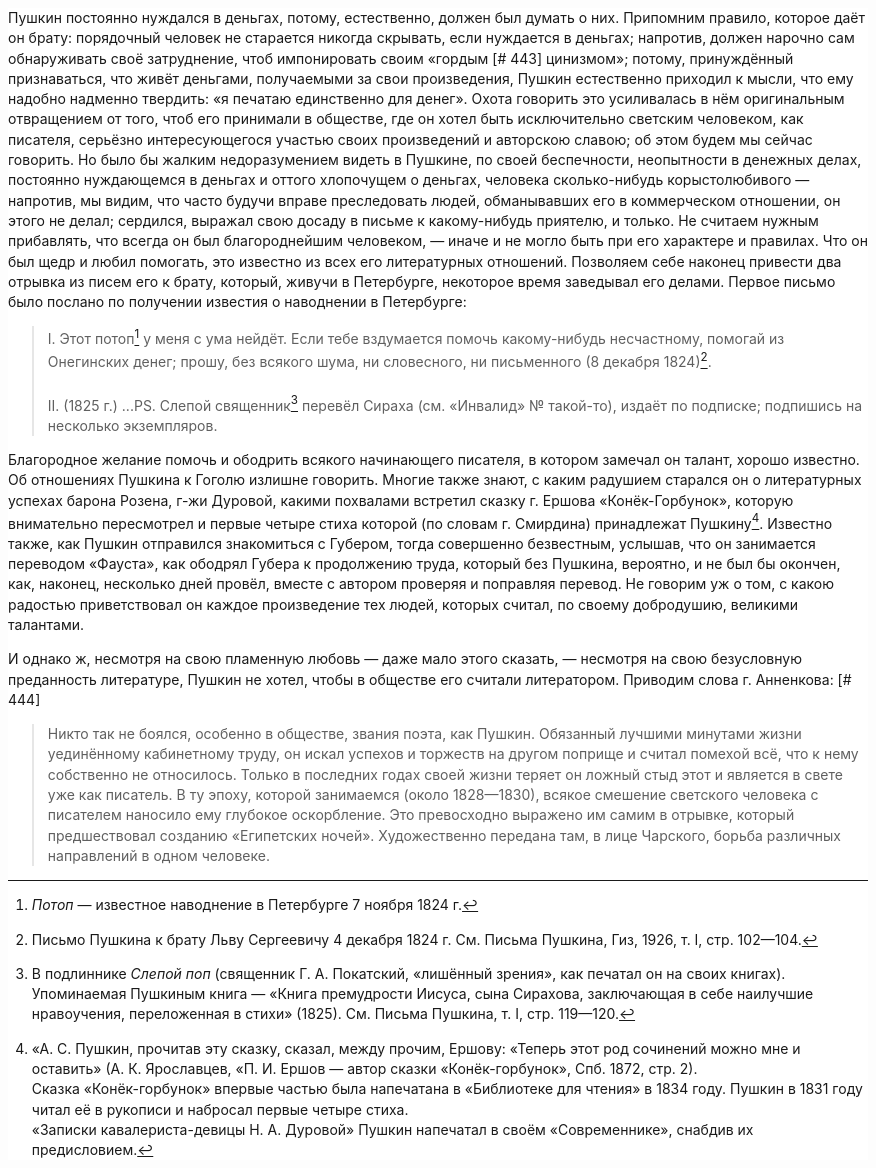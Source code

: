 Пушкин постоянно нуждался в деньгах, потому, естественно, должен был думать о них. Припомним правило, которое даёт он брату: порядочный человек не старается никогда скрывать, если нуждается в деньгах; напротив, должен нарочно сам обнаруживать своё затруднение, чтоб импонировать своим «гордым [# 443] цинизмом»; потому, принуждённый признаваться, что живёт деньгами, получаемыми за свои произведения, Пушкин естественно приходил к мысли, что ему надобно надменно твердить: «я печатаю единственно для денег». Охота говорить это усиливалась в нём оригинальным отвращением от того, чтоб его принимали в обществе, где он хотел быть исключительно светским человеком, как писателя, серьёзно интересующегося участью своих произведений и авторскою славою; об этом будем мы сейчас говорить. Но было бы жалким недоразумением видеть в Пушкине, по своей беспечности, неопытности в денежных делах, постоянно нуждающемся в деньгах и оттого хлопочущем о деньгах, человека сколько-нибудь корыстолюбивого — напротив, мы видим, что часто будучи вправе преследовать людей, обманывавших его в коммерческом отношении, он этого не делал; сердился, выражал свою досаду в письме к какому-нибудь приятелю, и только. Не считаем нужным прибавлять, что всегда он был благороднейшим человеком, — иначе и не могло быть при его характере и правилах. Что он был щедр и любил помогать, это известно из всех его литературных отношений. Позволяем себе наконец привести два отрывка из писем его к брату, который, живучи в Петербурге, некоторое время заведывал его делами. Первое письмо было послано по получении известия о наводнении в Петербурге:

> I\. Этот потоп[^56] у меня с ума нейдёт. Если тебе вздумается помочь какому-нибудь несчастному, помогай из Онегинских денег; прошу, без всякого шума, ни словесного, ни письменного (8 декабря 1824)[^57].\
> \
> II\. (1825 г.) ...PS. Слепой священник[^58] перевёл Сираха (см. «Инвалид» № такой-то), издаёт по подписке; подпишись на несколько экземпляров.

[^56]: *Потоп* — известное наводнение в Петербурге 7 ноября 1824 г.

[^57]: Письмо Пушкина к брату Льву Сергеевичу 4 декабря 1824 г. См. Письма Пушкина, Гиз, 1926, т. I, стр. 102—104.

[^58]: В подлиннике *Слепой поп* (священник Г. А. Покатский, «лишённый зрения», как печатал он на своих книгах). Упоминаемая Пушкиным книга — «Книга премудрости Иисуса, сына Сирахова, заключающая в себе наилучшие нравоучения, переложенная в стихи» (1825). См. Письма Пушкина, т. I, стр. 119—120.

Благородное желание помочь и ободрить всякого начинающего писателя, в котором замечал он талант, хорошо известно. Об отношениях Пушкина к Гоголю излишне говорить. Многие также знают, с каким радушием старался он о литературных успехах барона Розена, г-жи Дуровой, какими похвалами встретил сказку г. Ершова «Конёк-Горбунок», которую внимательно пересмотрел и первые четыре стиха которой (по словам г. Смирдина) принадлежат Пушкину[^59]. Известно также, как Пушкин отправился знакомиться с Губером, тогда совершенно безвестным, услышав, что он занимается переводом «Фауста», как ободрял Губера к продолжению труда, который без Пушкина, вероятно, и не был бы окончен, как, наконец, несколько дней провёл, вместе с автором проверяя и поправляя перевод. Не говорим уж о том, с какою радостью приветствовал он каждое произведение тех людей, которых считал, по своему добродушию, великими талантами.

[^59]: «А. С. Пушкин, прочитав эту сказку, сказал, между прочим, Ершову: «Теперь этот род сочинений можно мне и оставить» (А. К. Ярославцев, «П. И. Ершов — автор сказки «Конёк-горбунок», Спб. 1872, стр. 2).\
    Сказка «Конёк-горбунок» впервые частью была напечатана в «Библиотеке для чтения» в 1834 году. Пушкин в 1831 году читал её в рукописи и набросал первые четыре стиха.\
    «Записки кавалериста-девицы Н. А. Дуровой» Пушкин напечатал в своём «Современнике», снабдив их предисловием.

И однако ж, несмотря на свою пламенную любовь — даже мало этого сказать, — несмотря на свою безусловную преданность литературе, Пушкин не хотел, чтобы в обществе его считали литератором. Приводим слова г. Анненкова: [# 444]

> Никто так не боялся, особенно в обществе, звания поэта, как Пушкин. Обязанный лучшими минутами жизни уединённому кабинетному труду, он искал успехов и торжеств на другом поприще и считал помехой всё, что к нему собственно не относилось. Только в последних годах своей жизни теряет он ложный стыд этот и является в свете уже как писатель. В ту эпоху, которой занимаемся (около 1828—1830), всякое смешение светского человека с писателем наносило ему глубокое оскорбление. Это превосходно выражено им самим в отрывке, который предшествовал созданию «Египетских ночей». Художественно передана там, в лице Чарского, борьба различных направлений в одном человеке.


[^1]: Четыре статьи Чернышевского о Пушкине являются расширенным разбором второго посмертного издания сочинений Пушкина (под редакцией П. В. Анненкова), вышедшего в 1855 году.\
[^2]: 12 января 1855 года Московский университет праздновал свой столетний юбилей.
[^3]: Имеются в виду известные статьи В. Белинского о Пушкине. Имя Белинского не могло быть открыто названо по цензурным условиям.
[^4]: Первое посмертное издание сочинений Пушкина появилось вскоре после его смерти (первые восемь томов — в 1838 году, три дополнительных тома в 1841 году). Распоряжался этим изданием В. А. Жуковский, допустивший искажение некоторых произведений Пушкина с целью придать изданию благонамеренный характер. Доступной по тому времени полноты издание это не достигло. Критика неблагоприятно встретила это издание. Однако в течение 15 лет оно было единственным собранием сочинений Пушкина. 
[^5]: Издание Анненкова является первым критическим изданием сочинений Пушкина. Анненков основательно изучил библиографию произведений Пушкина и почти все его рукописи. В основу текста легло посмертное издание, к которому Анненков отнесся с излишней доверчивостью, исправляя лишь самые очевидные промахи. Анненков значительно расширил круг произведений, включаемых в собрание, и широко использовал рукописный фонд в своих «Материалах для биографии Пушкина». Но и Анненков обращался с литературным наследием Пушкина произвольно. Так, например, не желая «ронять» достоинство Пушкина, он не решился напечатать некоторые полемические его статьи, заметки и т. п. Кроме того, следует отметить, что анненковское издание осуществлялось в чрезвычайно неблагоприятных в цензурном отношении условиях: даже напечатанные при жизни Пушкина произведения подвергались искажениям и урезкам.
[^6]: «Orlando furioso» («Неистовый Орланд») — поэма итальянского поэта Лодвико Ариосто (1475—1553), написанная октавами. Пушкин перевел из XXIII песни несколько октав по итальянскому подлиннику.
[^7]: Говоря о монографиях и исследованиях, посвящённых деятелям русской литературы Чернышевский мог иметь в виду такие работы, как «Опыт биографии Н. В. Гоголя» Николая Μ. (П. А. Кулиша), 1854; «Александр Сергеевич Пушкин. Материалы для его биографии», Спб 1855, П. И. Бартенева; «Жизнеописание Фонвизина» П. А. Вяземского, 1848; «Биография Μ. Н Загоскина» С. Аксакова, 1853, и др.
[^8]: Перевод:\
[^9]: enflure — напыщенностью; dignitе́ — достоинством; ...la dignitе́ et noblesse... и т. д. — ...достоинство и благородство. Они просты в повседневных случаях жизни, в их речах нет ничего приподнятого, театрального, даже в торжественных обстоятельствах, так как великие события для них привычны. Эти черновые наброски Пушкина о романах Вальтер-Скотта относятся к 1827 году. Анненков опубликовал заметку с пропусками. Автограф её был найден уже в наше время и впервые опубликован в сборнике «Атеней», кн. I—II, Л. 1924, стр. 5—6. 
[^10]: См. Пушкин, Собр. соч., т. IX, «Academia», 1937, стр. 82. Заметки эти относятся к 1829 году.
[^11]: См. стихотворение «Подруга дней моих суровых» («К няне», 1826). «Зимний вечер» (1825), «Разговор книгопродавца с поэтом» («Старушки чудное преданье...», 1824) и строфу XXXV главы IV «Евгения Онегина».
[^12]: Из письма Пушкина к брату Льву Сергеевичу (Михайловское, ноябрь) См. Письма Пушкина, под ред. Б. Л. Модзалевского, Гиз, 1926, т. I, стр. 96—97.
[^13]: «Сказка о царе Берендее и о сыне его Иване царевиче» В. А. Жуковского (1831)
[^14]: Второе издание «Руслана и Людмилы» вышло в 1828 году. В стихах, написанных осенью 1824 года, в качестве эпиграфа к тетради с записями народных сказок, составивших впоследствии пролог к «Руслану и Людмиле», собраны мотивы, почти сплошь имеющиеся в сказках няни: «кот учёный», «тринадцать витязей», «царь Кащей» и г. п.
[^15]: См. Собрание сочинений Пушкина, т. III, «Academia», 1935, стр. 253.
[^16]: П. В. Анненков, «Материалы к биографии А. С. Пушкина», 1855. Пушкин в 1833 году подарил П. В. Киреевскому, собирателю народной поэзии, тетрадь своих записей песен Псковской губернии. В «Мыслях на дороге» поэт особо отметил записи народных легенд, сделанные П. В. Киреевским
[^17]: См. Собрание сочинений Пушкина, т. IX, «Academia», 1937, стр. 385
[^18]: Приводимая ниже заметка Пушкина «О народности в литературе» (1826) при жизни его не печаталась. Она вызвана спорами о народности в литературе, возникшими в связи с общей дискуссией в начале двадцатых годов о романтизме и классицизме. Начало этой дискуссии связано отчасти с выступлением Пушкина на широкую литературную арену. Появление «Руслана и Людмилы» вызвало обширную полемику в журналах. Упрёки дворянской консервативной критики в том, что в поэму введены «мужицкие» рифмы, «низкие» слова и т. п., и, напротив, похвалы сторонников романтизма, приветствовавших «народность» поэмы, уже тогда наметили линию будущего спора. В двадцатых годах, в период развёрнутого спора о принципах классической и романтической поэзии, слово «народность» не сходило со страниц журналов, ибо преклонение перед народной стариной и народной поэзией лежало в основе романтической поэтики. Но в статьях критиков Пушкин не нашёл удовлетворительного определения самого понятия «народности» и попытался восполнить этот пробел.
[^19]: Имеется в виду В. К. Кюхельбекер, писавший, что «лучшими, чистейшими, вернейшими источниками для нашей словесности должны быть летописи, песни и сказки народные» («О направлении в нашей поэзии, особенно лирической, в последнее десятилетие» — альманах «Мнемозина», 1824, часть II, стр. 42). Сходные мысли развивал и О. М. Сомов в своей книжке «О романтической поэзии», Спб. 1832, стр. 87.
[^20]: Учёный немец — Август-Вильгельм Шлегель, который делает несколько иронических замечаний по поводу «Андромахи» Расина.
[^21]: Француз — Симон де Сисмонди, отнесшийся весьма отрицательно к драме Кальдерона «Оружие любви».
[^22]: В рукописи Пушкина: Кориолана (героя драмы «Оружие любви»).
[^23]: Заметка воспроизведена Анненковым неточно и с пропусками. См. Собр. соч. Пушкина, т. IX, «Academia», 1937, стр. 51—52.
[^24]: Цитируются отрывки из лицейского дневника Пушкина 1815 года. Запись относится к Б[акуниной] Е. П. (1795—1869), сестре товарища Пушкина по лицею, бывшей предметом первой юношеской любви поэта.
[^a1]: Старинная шутливая поэта. *Авт.*
[^25]: «Елисей, или раздраженный Вакх» (1811), — шуточная поэма Василия Майкова. В окончательной редакции первой строфы VIII главы «Евгения Онегина» вместо «Елисея» — «Апулея».
[^26]: Строки эти были приписаны Пушкиным к эпилогу, поэмы на сохранившемся печатном экземпляре «Цыган» (1827), принадлежащем кн. П. А. Вяземскому.
[^27]: Из письма П. Я. Чаадаева А. С. Пушкину, март — апрель 1829 года. См. Переписка Пушкина, под ред. В. И. Саитова, изд. Академии наук, Спб 1908, т. II, стр. 90—96.
[^28]: «Евгений Онегин», гл. VIII, строфа X.
[^29]: Пушкин был выслан из Петербурга в 1820 году, вернулся из ссылки в 1826 году.
[^30]: П. В. Н—н — Павел Воинович Нащокин, близкий друг Пушкина.
[^31]: Пушкин и раньше хлопотал о разрешении выехать за границу (1825, 1828 гг.), но оба раза получил отказ. 7 января 1830 года он отправил письмо к Бенкендорфу с просьбой разрешить поехать в Западную Европу или в Китай и снова получил отрицательный ответ.
[^32]: См. Собр. соч. Пушкина, т. II, «Academia», 1935, стр. 342—343. После этого стихотворения в рукописи Чернышевского зачеркнут следующий текст: «Вот прозаический отрывок, свидетельствующий о состоянии души его, когда он был или скоро надеялся быть женихом».\
[^33]: Знакомство Пушкина с Η. Н. Гончаровой относится к концу 1828 или к началу 1829 года на общественном балу у танцмейстера Иогеля. Уже в мае 1829 года граф. Ф. И. Толстой от имени Пушкина просил у Н. И. Гончаровой руки её дочери. Н. И. Гончарова ответила неопределенно, и Пушкин уехал на Кавказ. В апреле 1830 года Пушкин вторично сватался к Η. Н. Гончаровой. На этот раз предложение его было принято, и в мае 1830 года состоялась помолвка. 18 февраля 1831 года он обвенчался с Гончаровой.
[^34]: Пушкин после выстрела подбросил свой пистолет и воскликнул: «Браво!» (письмо кн. П. А. Вяземского вел. кн. Михаилу Павловичу, «Исторический вестник», 1905, стр. 183).
[^35]: Имеется в виду письмо В. А. Жуковского к С. Л. Пушкину 15 февраля 1837 года.
[^36]: Из стихотворения «На смерть Гёте» (1832).
[^37]: Из письма Л. С Пушкину (сентябрь — октябрь 1822 г., Кишинёв). См. Письма Пушкина, под ред. Б. Л. Модзалевского, Гиз, М. — Л. 1926, т. I, стр. 39—40 и 255—256.
[^38]: Отрывок взят из заметки Пушкина «Встреча с Кюхельбекером» (1827), см. Собр. соч., т. IX, «Academia», 1937, стр 458—459. 
[^39]: Знакомство Гоголя с Пушкиным относится не к концу 1829 года, а к концу мая 1831 года.
[^40]: 1000 рублей были получены с Н. В. Всеволожского, которому Пушкин проиграл свою рукопись в карты. См. Письма Пушкина, Гиз, 1926, т. I, стр. 84 и 331.
[^41]: Из письма П. В. Нащокину 8—10 января 1832 года. См. Переписка Пушкина, под ред. В. Саитова, изд. Академии наук, Спб. 1908, т. II, стр. 359. Указание Чернышевского на то, что строки эти находятся в post-scriptum’e письма, ошибочно.
[^42]: Д—с — К. К. Данзас, секундант Пушкина на последней дуэли. О кольце и перстне см. В. Вересаев, «Пушкин в жизни», «Academia», М. — Л. 1933.
[^43]: Н. В. В. — Никита Всеволодович Всеволожский (1799—1862), член общества «Зеленая лампа», близкий друг Пушкина.
[^44]: Из воспоминаний о Пушкине А. А. Фукс (впервые опубликованы под заглавием «А. С. Пушкин в Казани» в прибавлениях к «Казанским губернским ведомостям», 1844, № 2).
[^45]: «Стансы» 26 декабря 1829 года.
[^46]: См. сборник «Арзамас и арзамасские протоколы», Издательство писателей в Ленинграде, 1933.
[^47]: «Московский телеграф» — журнал литературы, критики, наук и художеств, издававшийся Н. А. Полевым с 1825 по 1834 год. В 1834 году был закрыт по распоряжению Николая I. Поводом к закрытию послужила суровая рецензия, помещённая в журнале на пьесу Н. Кукольника «Рука всевышнего отечество спасла». В правительственных кругах журнал считался опасным и революционным.\
[^48]: Это мнение Чернышевского подтверждается как опубликованными при жизни Пушкина, так и неизданными его статьями и заметками. Ср., например: «Критикою у нас большею частью занимаются журналисты, т. е. entrepreneurs (предприниматели), люди, понимающие своё дело, но не только не критики, но даже не литераторы» («Заметки о критике и полемике», 1830).\
[^49]: «Литературная газета», издававшаяся А. А. Дельвигов и О. М Сомовым в 1830—1831 годах, объединяла пушкинский круг литераторов (П. Вяземский, Е. Баратынский, А. Дельвиг и др.). Издание газеты оборвалось на 37-м номере в 1831 году.
[^50]: «Московский вестник» — двухнедельный литературный журнал, орган московского литературно-философского кружка Д. Веневитинова (бывшее «Общество любомудрия»), выходивший под ред. Μ. П. Погодина с 1827 по 1830 год. К «Московскому вестнику» одно время близко стоял Пушкин, хотя узко-философское направление этого журнала было ему чуждо («Ты пеняешь мне за «Московский вестник» и немецкую метафизику, — писал Пушкин Дельвигу 2 марта 1827 года, — бог видит, как я ненавижу и презираю её...».
[^51]: В 1831 —1832 годах, после закрытия «Литературной газеты», Пушкин проектировал издание политической и литературной газеты «Дневник».
[^52]: В 1836 году Пушкин получил разрешение издавать журнал «Современник».
[^53]: Из письма А. А. Бестужеву 8 февраля 1824 года. См. Письма Пушкина, под ред. Б. Л. Модзалевского, Гиз, 1926, т. I, стр. 71.
[^54]: Собр. соч. Пушкина, т. III, «Academia», 1935, стр. 111.
[^55]: Письмо А. Н. Мордвинову в ответ на запрос III Отделения о причинах, «побуждающих» Пушкина хлопотать о поездке в Оренбург и Казань. См. Переписка Пушкина, под ред. В. Саитова, т. III, стр. 31—32.
[^60]: «Скупой рыцарь» (1830) напечатан был в «Современнике», 1836, № 1, за подписью Р., с подзаголовком «Сцены из ченстоновой трагикомедии» («The cavetous Knight»). Эта трагикомедия, указанная как источник, вымышлена Пушкиным. Писатель Ченстон в мировой литературе неизвестен. Возможно, что Пушкин имел в виду английского поэта Шенстона (1714—1763), имя которого было хорошо ему известно ещё в лицее. В форме «Ченстон» оно встречается еще в «Кратком начертании изящной словесности» А. Мерзлякова (1822). Однако ни в одном из произведений трехтомного «Собрания сочинений» (1791) Шенстона нет ничего общего со «Скупым рыцарем» Пушкина.